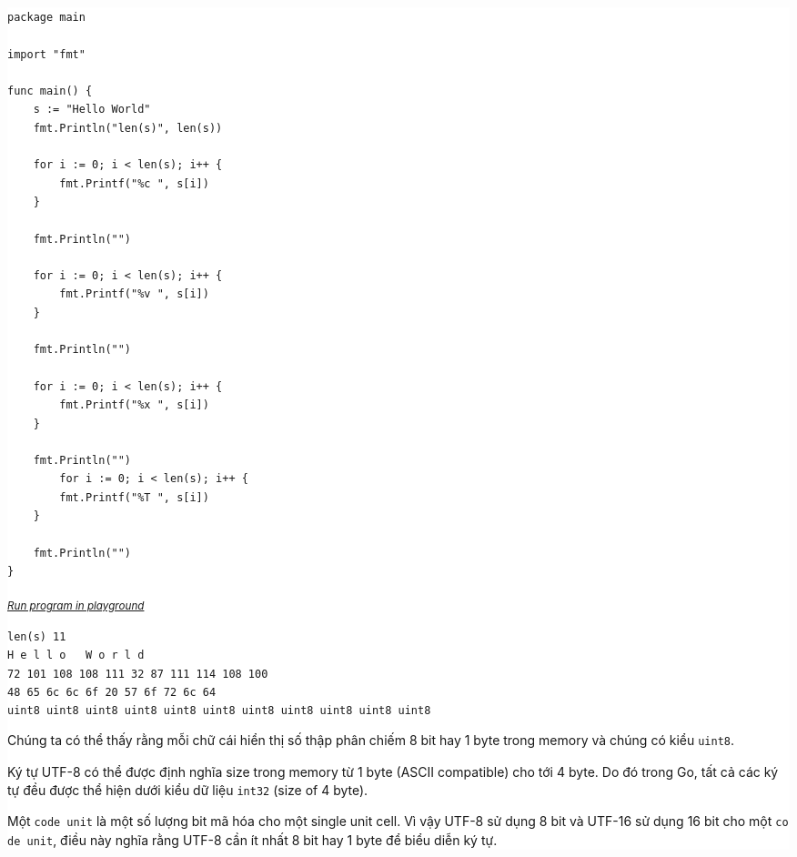 ```golang
package main

import "fmt"

func main() {
	s := "Hello World"
	fmt.Println("len(s)", len(s))
	
	for i := 0; i < len(s); i++ {
		fmt.Printf("%c ", s[i])
	}

	fmt.Println("")

	for i := 0; i < len(s); i++ {
		fmt.Printf("%v ", s[i])
	}

	fmt.Println("")

	for i := 0; i < len(s); i++ {
		fmt.Printf("%x ", s[i])
	}

	fmt.Println("")
        for i := 0; i < len(s); i++ {
		fmt.Printf("%T ", s[i])
	}

	fmt.Println("")
}
```
<sub>*[Run program in playground](https://play.golang.org/p/wwqhgHcTeIU)*</sub>

```
len(s) 11
H e l l o   W o r l d 
72 101 108 108 111 32 87 111 114 108 100 
48 65 6c 6c 6f 20 57 6f 72 6c 64 
uint8 uint8 uint8 uint8 uint8 uint8 uint8 uint8 uint8 uint8 uint8
```

<p align="justify">

Chúng ta có thể thấy rằng mỗi chữ cái hiển thị số thập phân chiếm 8 bit hay 1 byte trong memory và chúng có kiểu `uint8`.

Ký tự UTF-8 có thể được định nghĩa size trong memory từ 1 byte (ASCII compatible) cho tới 4 byte. Do đó trong Go, tất cả các ký tự đều được thể hiện dưới kiểu dữ liệu `int32` (size of 4 byte). 

Một `code unit` là một số lượng bit mã hóa cho một single unit cell. Vì vậy UTF-8 sử dụng 8 bit và UTF-16 sử dụng 16 bit cho một `code unit`, điều này nghĩa rằng UTF-8 cần ít nhất 8 bit hay 1 byte để biểu diễn ký tự.
